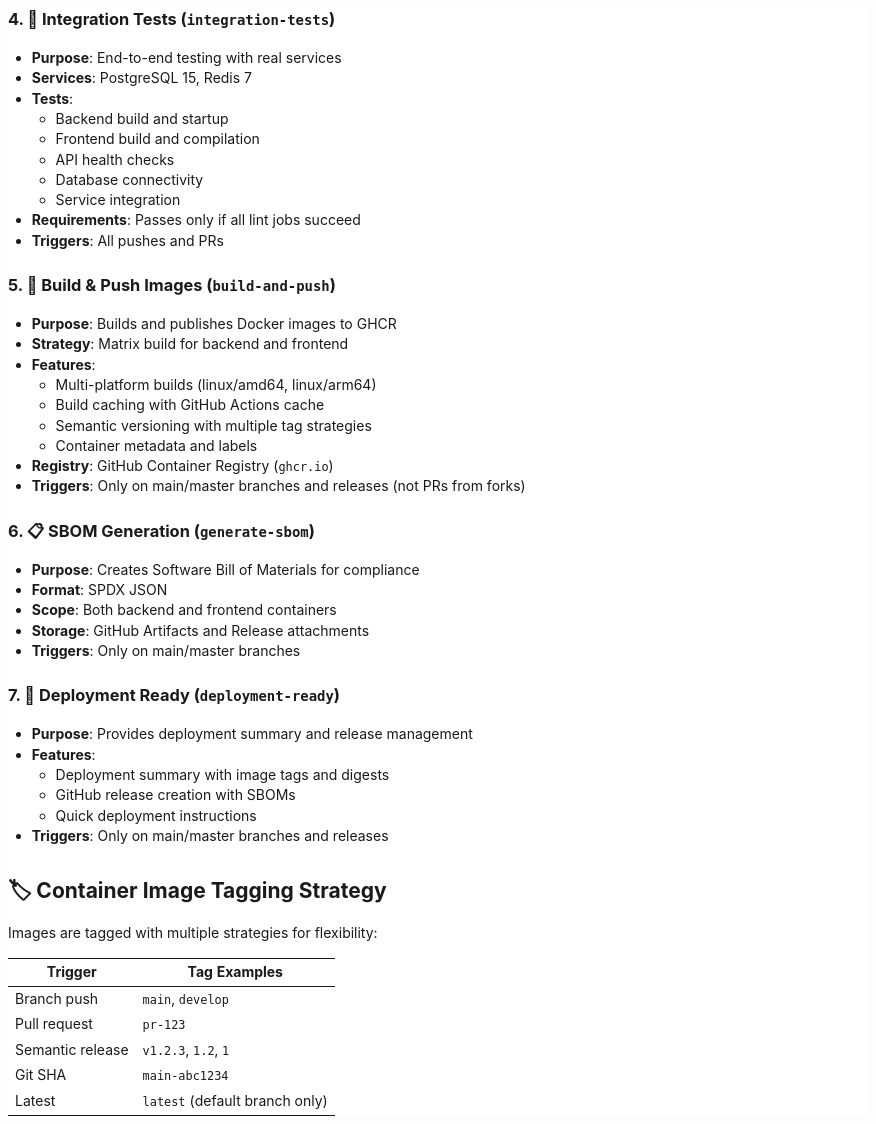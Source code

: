 ### 4. 🧪 Integration Tests (`integration-tests`)
- **Purpose**: End-to-end testing with real services
- **Services**: PostgreSQL 15, Redis 7
- **Tests**:
  - Backend build and startup
  - Frontend build and compilation
  - API health checks
  - Database connectivity
  - Service integration
- **Requirements**: Passes only if all lint jobs succeed
- **Triggers**: All pushes and PRs

### 5. 🐳 Build & Push Images (`build-and-push`)
- **Purpose**: Builds and publishes Docker images to GHCR
- **Strategy**: Matrix build for backend and frontend
- **Features**:
  - Multi-platform builds (linux/amd64, linux/arm64)
  - Build caching with GitHub Actions cache
  - Semantic versioning with multiple tag strategies
  - Container metadata and labels
- **Registry**: GitHub Container Registry (`ghcr.io`)
- **Triggers**: Only on main/master branches and releases (not PRs from forks)

### 6. 📋 SBOM Generation (`generate-sbom`)
- **Purpose**: Creates Software Bill of Materials for compliance
- **Format**: SPDX JSON
- **Scope**: Both backend and frontend containers
- **Storage**: GitHub Artifacts and Release attachments
- **Triggers**: Only on main/master branches

### 7. 🚀 Deployment Ready (`deployment-ready`)
- **Purpose**: Provides deployment summary and release management
- **Features**:
  - Deployment summary with image tags and digests
  - GitHub release creation with SBOMs
  - Quick deployment instructions
- **Triggers**: Only on main/master branches and releases

## 🏷️ Container Image Tagging Strategy

Images are tagged with multiple strategies for flexibility:

| Trigger | Tag Examples |
|---------|-------------|
| Branch push | `main`, `develop` |
| Pull request | `pr-123` |
| Semantic release | `v1.2.3`, `1.2`, `1` |
| Git SHA | `main-abc1234` |
| Latest | `latest` (default branch only) |
